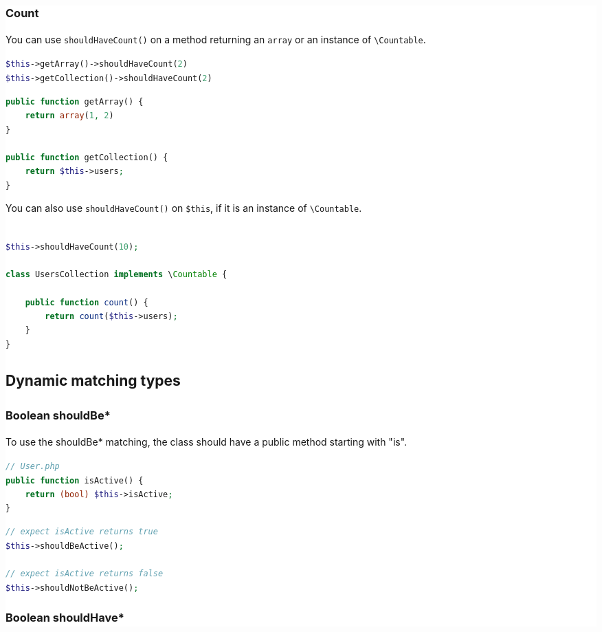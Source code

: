 ### Count

You can use `shouldHaveCount()` on a method returning an `array` or an instance of `\Countable`.

```php
$this->getArray()->shouldHaveCount(2)
$this->getCollection()->shouldHaveCount(2)
```

```php
public function getArray() {
    return array(1, 2)
}

public function getCollection() {
    return $this->users;
}
```

You can also use `shouldHaveCount()` on `$this`, if it is an instance of `\Countable`.

```php

$this->shouldHaveCount(10);

class UsersCollection implements \Countable {

    public function count() {
        return count($this->users);
    }
}
```

## Dynamic matching types

### Boolean shouldBe*

To use the shouldBe* matching, the class should have a public method starting with "is".

```php
// User.php
public function isActive() {
    return (bool) $this->isActive;
}
```

```php
// expect isActive returns true
$this->shouldBeActive();

// expect isActive returns false
$this->shouldNotBeActive();
```

### Boolean shouldHave*
